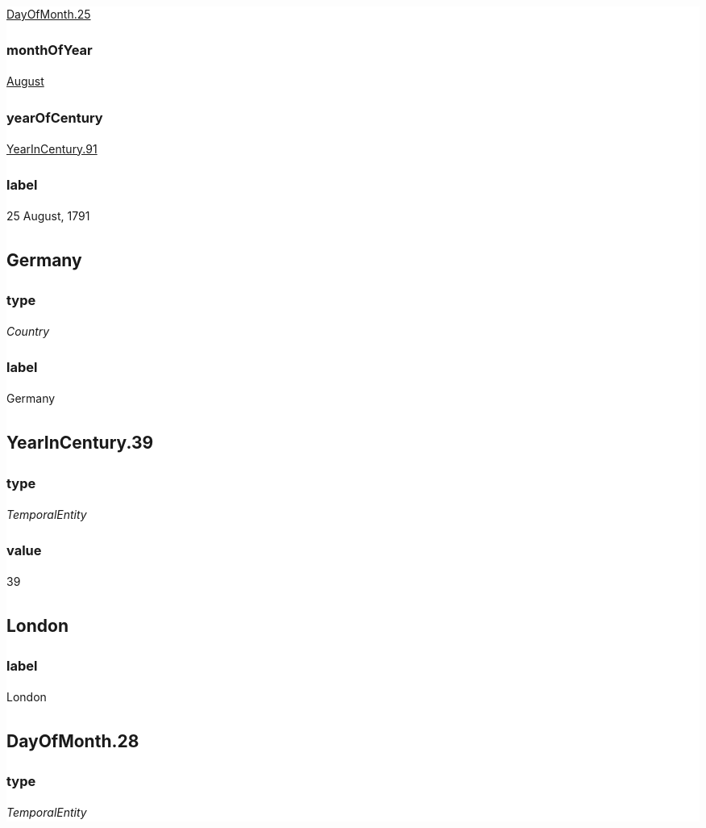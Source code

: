 [DayOfMonth.25](#DayOfMonth.25)

### monthOfYear


[August](#August)

### yearOfCentury


[YearInCentury.91](#YearInCentury.91)

### label


25 August, 1791

## Germany

### type


*Country*

### label


Germany

## YearInCentury.39

### type


*TemporalEntity*

### value


39

## London

### label


London

## DayOfMonth.28

### type


*TemporalEntity*
